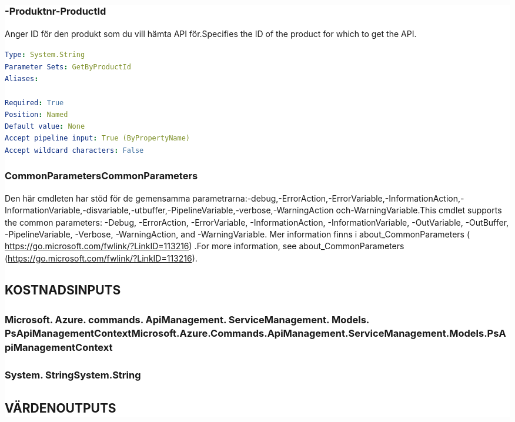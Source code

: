 ### <span data-ttu-id="2a9a5-130">-Produktnr</span><span class="sxs-lookup"><span data-stu-id="2a9a5-130">-ProductId</span></span>
<span data-ttu-id="2a9a5-131">Anger ID för den produkt som du vill hämta API för.</span><span class="sxs-lookup"><span data-stu-id="2a9a5-131">Specifies the ID of the product for which to get the API.</span></span>

```yaml
Type: System.String
Parameter Sets: GetByProductId
Aliases:

Required: True
Position: Named
Default value: None
Accept pipeline input: True (ByPropertyName)
Accept wildcard characters: False
```

### <span data-ttu-id="2a9a5-132">CommonParameters</span><span class="sxs-lookup"><span data-stu-id="2a9a5-132">CommonParameters</span></span>
<span data-ttu-id="2a9a5-133">Den här cmdleten har stöd för de gemensamma parametrarna:-debug,-ErrorAction,-ErrorVariable,-InformationAction,-InformationVariable,-disvariable,-utbuffer,-PipelineVariable,-verbose,-WarningAction och-WarningVariable.</span><span class="sxs-lookup"><span data-stu-id="2a9a5-133">This cmdlet supports the common parameters: -Debug, -ErrorAction, -ErrorVariable, -InformationAction, -InformationVariable, -OutVariable, -OutBuffer, -PipelineVariable, -Verbose, -WarningAction, and -WarningVariable.</span></span> <span data-ttu-id="2a9a5-134">Mer information finns i about_CommonParameters ( https://go.microsoft.com/fwlink/?LinkID=113216) .</span><span class="sxs-lookup"><span data-stu-id="2a9a5-134">For more information, see about_CommonParameters (https://go.microsoft.com/fwlink/?LinkID=113216).</span></span>

## <span data-ttu-id="2a9a5-135">KOSTNADS</span><span class="sxs-lookup"><span data-stu-id="2a9a5-135">INPUTS</span></span>

### <span data-ttu-id="2a9a5-136">Microsoft. Azure. commands. ApiManagement. ServiceManagement. Models. PsApiManagementContext</span><span class="sxs-lookup"><span data-stu-id="2a9a5-136">Microsoft.Azure.Commands.ApiManagement.ServiceManagement.Models.PsApiManagementContext</span></span>

### <span data-ttu-id="2a9a5-137">System. String</span><span class="sxs-lookup"><span data-stu-id="2a9a5-137">System.String</span></span>

## <span data-ttu-id="2a9a5-138">VÄRDEN</span><span class="sxs-lookup"><span data-stu-id="2a9a5-138">OUTPUTS</span></span>
